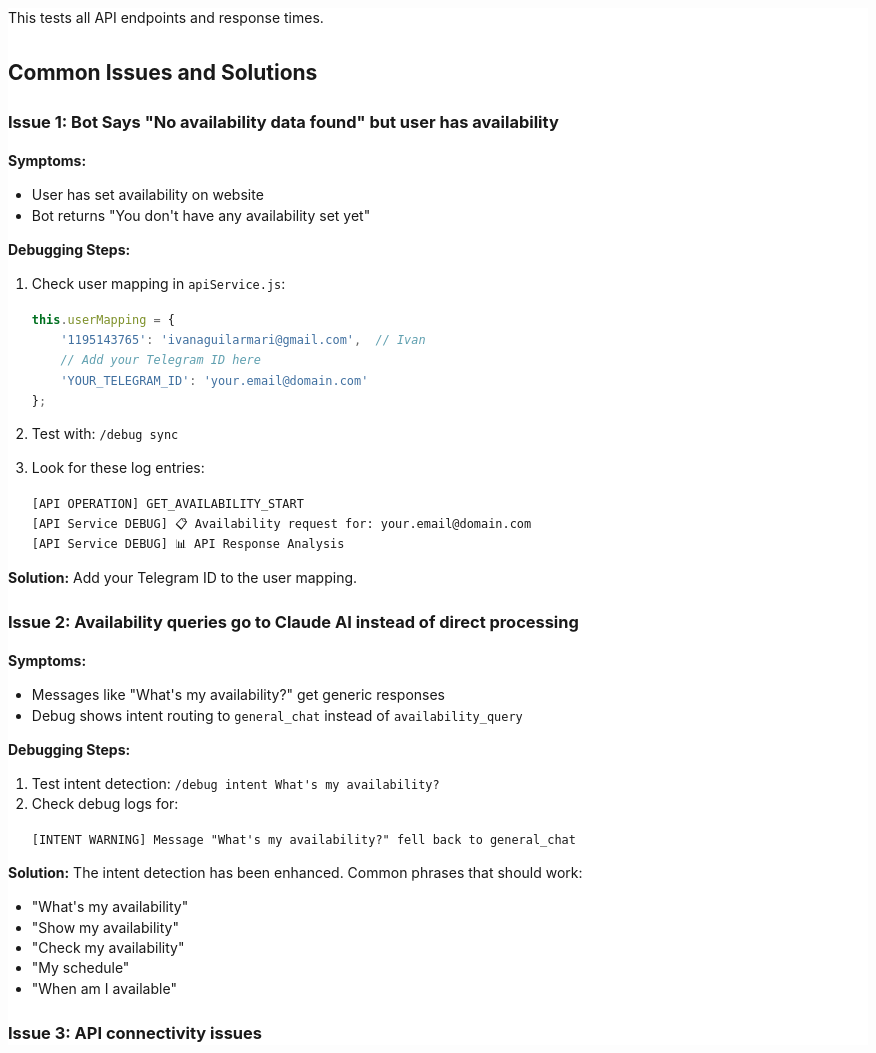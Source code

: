 This tests all API endpoints and response times.

## Common Issues and Solutions

### Issue 1: Bot Says "No availability data found" but user has availability

**Symptoms:**
- User has set availability on website
- Bot returns "You don't have any availability set yet"

**Debugging Steps:**
1. Check user mapping in `apiService.js`:
   ```javascript
   this.userMapping = {
       '1195143765': 'ivanaguilarmari@gmail.com',  // Ivan
       // Add your Telegram ID here
       'YOUR_TELEGRAM_ID': 'your.email@domain.com'
   };
   ```

2. Test with: `/debug sync`
3. Look for these log entries:
   ```
   [API OPERATION] GET_AVAILABILITY_START
   [API Service DEBUG] 📋 Availability request for: your.email@domain.com
   [API Service DEBUG] 📊 API Response Analysis
   ```

**Solution:** Add your Telegram ID to the user mapping.

### Issue 2: Availability queries go to Claude AI instead of direct processing

**Symptoms:**
- Messages like "What's my availability?" get generic responses
- Debug shows intent routing to `general_chat` instead of `availability_query`

**Debugging Steps:**
1. Test intent detection: `/debug intent What's my availability?`
2. Check debug logs for:
   ```
   [INTENT WARNING] Message "What's my availability?" fell back to general_chat
   ```

**Solution:** The intent detection has been enhanced. Common phrases that should work:
- "What's my availability"
- "Show my availability"  
- "Check my availability"
- "My schedule"
- "When am I available"

### Issue 3: API connectivity issues
